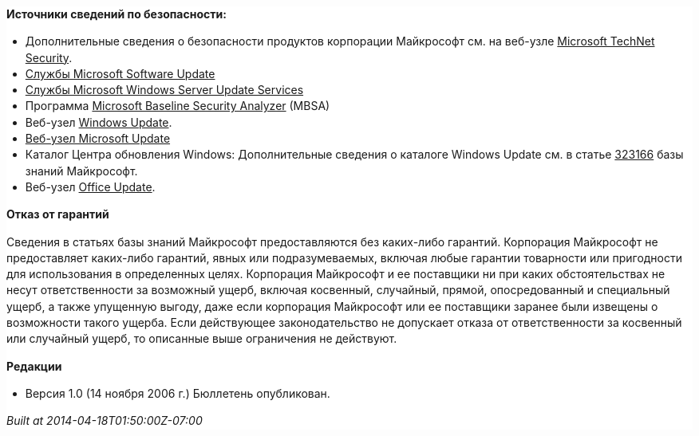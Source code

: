 **Источники сведений по безопасности:**
  
-   Дополнительные сведения о безопасности продуктов корпорации Майкрософт см. на веб-узле [Microsoft TechNet Security](http://go.microsoft.com/fwlink/?linkid=21132).  
-   [Службы Microsoft Software Update](http://go.microsoft.com/fwlink/?linkid=21133)  
-   [Службы Microsoft Windows Server Update Services](http://go.microsoft.com/fwlink/?linkid=50120)  
-   Программа [Microsoft Baseline Security Analyzer](http://go.microsoft.com/fwlink/?linkid=21134) (MBSA)  
-   Веб-узел [Windows Update](http://go.microsoft.com/fwlink/?linkid=21130).  
-   [Веб-узел Microsoft Update](http://update.microsoft.com/microsoftupdate)  
-   Каталог Центра обновления Windows: Дополнительные сведения о каталоге Windows Update см. в статье [323166](http://support.microsoft.com/default.aspx?scid=kb;en-us;323166) базы знаний Майкрософт.  
-   Веб-узел [Office Update](http://go.microsoft.com/fwlink/?linkid=21135).
  
**Отказ от гарантий**
  
Сведения в статьях базы знаний Майкрософт предоставляются без каких-либо гарантий. Корпорация Майкрософт не предоставляет каких-либо гарантий, явных или подразумеваемых, включая любые гарантии товарности или пригодности для использования в определенных целях. Корпорация Майкрософт и ее поставщики ни при каких обстоятельствах не несут ответственности за возможный ущерб, включая косвенный, случайный, прямой, опосредованный и специальный ущерб, а также упущенную выгоду, даже если корпорация Майкрософт или ее поставщики заранее были извещены о возможности такого ущерба. Если действующее законодательство не допускает отказа от ответственности за косвенный или случайный ущерб, то описанные выше ограничения не действуют.
  
**Редакции**
  
-   Версия 1.0 (14 ноября 2006 г.) Бюллетень опубликован.
  
*Built at 2014-04-18T01:50:00Z-07:00*
